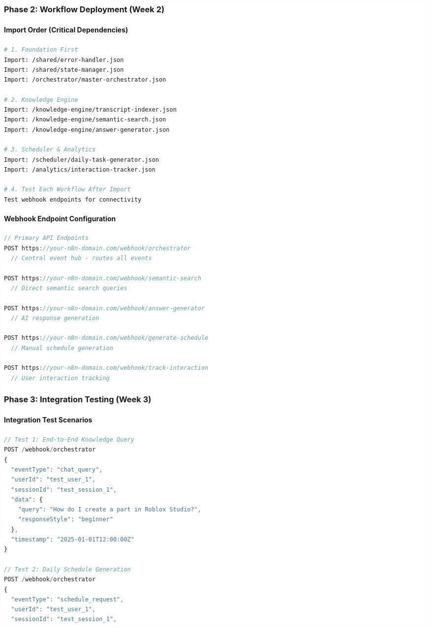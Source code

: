 ### Phase 2: Workflow Deployment (Week 2)

#### Import Order (Critical Dependencies)
```bash
# 1. Foundation First
Import: /shared/error-handler.json
Import: /shared/state-manager.json  
Import: /orchestrator/master-orchestrator.json

# 2. Knowledge Engine
Import: /knowledge-engine/transcript-indexer.json
Import: /knowledge-engine/semantic-search.json
Import: /knowledge-engine/answer-generator.json

# 3. Scheduler & Analytics
Import: /scheduler/daily-task-generator.json
Import: /analytics/interaction-tracker.json

# 4. Test Each Workflow After Import
Test webhook endpoints for connectivity
```

#### Webhook Endpoint Configuration
```javascript
// Primary API Endpoints
POST https://your-n8n-domain.com/webhook/orchestrator
  // Central event hub - routes all events

POST https://your-n8n-domain.com/webhook/semantic-search  
  // Direct semantic search queries

POST https://your-n8n-domain.com/webhook/answer-generator
  // AI response generation 

POST https://your-n8n-domain.com/webhook/generate-schedule
  // Manual schedule generation

POST https://your-n8n-domain.com/webhook/track-interaction
  // User interaction tracking
```

### Phase 3: Integration Testing (Week 3)

#### Integration Test Scenarios
```javascript
// Test 1: End-to-End Knowledge Query
POST /webhook/orchestrator
{
  "eventType": "chat_query",
  "userId": "test_user_1",
  "sessionId": "test_session_1", 
  "data": {
    "query": "How do I create a part in Roblox Studio?",
    "responseStyle": "beginner"
  },
  "timestamp": "2025-01-01T12:00:00Z"
}

// Test 2: Daily Schedule Generation
POST /webhook/orchestrator
{
  "eventType": "schedule_request",
  "userId": "test_user_1",
  "sessionId": "test_session_1",
```